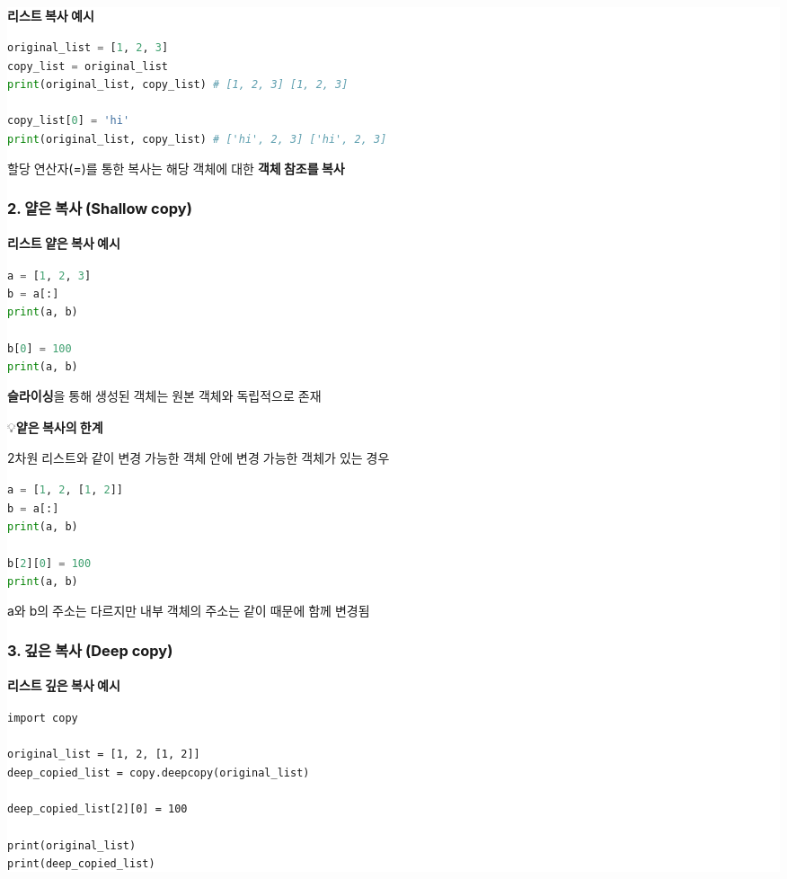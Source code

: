 **리스트 복사 예시**

```python
original_list = [1, 2, 3]
copy_list = original_list
print(original_list, copy_list) # [1, 2, 3] [1, 2, 3]

copy_list[0] = 'hi'
print(original_list, copy_list) # ['hi', 2, 3] ['hi', 2, 3]
```

할당 연산자(=)를 통한 복사는 해당 객체에 대한 **객체 참조를 복사**

### 2. 얕은 복사 (Shallow copy)

**리스트 얕은 복사 예시**

```python
a = [1, 2, 3]
b = a[:]
print(a, b)

b[0] = 100
print(a, b)
```

**슬라이싱**을 통해 생성된 객체는 원본 객체와 독립적으로 존재

💡**얕은 복사의 한계**

2차원 리스트와 같이 변경 가능한 객체 안에 변경 가능한 객체가 있는 경우

```python
a = [1, 2, [1, 2]]
b = a[:]
print(a, b)

b[2][0] = 100
print(a, b)
```

a와 b의 주소는 다르지만 내부 객체의 주소는 같이 때문에 함께 변경됨

### 3. 깊은 복사 (Deep copy)

**리스트 깊은 복사 예시**

```
import copy

original_list = [1, 2, [1, 2]]
deep_copied_list = copy.deepcopy(original_list)

deep_copied_list[2][0] = 100

print(original_list)
print(deep_copied_list)
```
